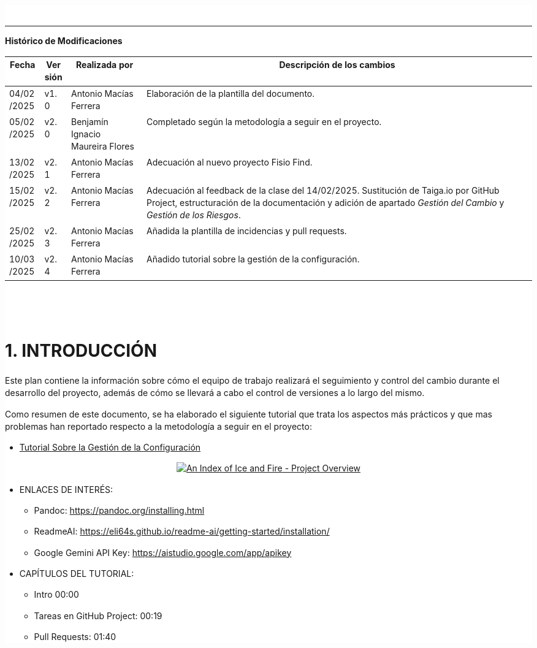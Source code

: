 <br>


---

**Histórico de Modificaciones**

| Fecha        | Versión  | Realizada por                    | Descripción de los cambios                                        |
| ------------ | -------- | -------------------------------- | ----------------------------------------------------------------- |
| 04/02/2025   | v1.0     | Antonio Macías Ferrera           | Elaboración de la plantilla del documento.                        |
| 05/02/2025   | v2.0     | Benjamín Ignacio Maureira Flores | Completado según la metodología a seguir en el proyecto.          |
| 13/02/2025   | v2.1     | Antonio Macías Ferrera           | Adecuación al nuevo proyecto Fisio Find.                          |
| 15/02/2025   | v2.2     | Antonio Macías Ferrera           | Adecuación al feedback de la clase del 14/02/2025. Sustitución de Taiga.io por GitHub Project, estructuración de la documentación y adición de apartado *Gestión del Cambio* y *Gestión de los Riesgos*. |
| 25/02/2025   | v2.3     | Antonio Macías Ferrera           | Añadida la plantilla de incidencias y pull requests.              |
| 10/03/2025   | v2.4     | Antonio Macías Ferrera           | Añadido tutorial sobre la gestión de la configuración.              |


<br>



<br>


# **1. INTRODUCCIÓN**

Este plan contiene la información sobre cómo el equipo de trabajo realizará el seguimiento y control del cambio durante el desarrollo del proyecto, además de cómo se llevará a cabo el control de versiones a lo largo del mismo.

Como resumen de este documento, se ha elaborado el siguiente tutorial que trata los aspectos más prácticos y que mas problemas han reportado respecto a la metodología a seguir en el proyecto:

- [Tutorial Sobre la Gestión de la Configuración](https://www.youtube.com/watch?v=GEilyFK2n8Y)

<p align="center">
 	<a href="https://www.youtube.com/watch?v=GEilyFK2n8Y">
 		<img src="https://i9.ytimg.com/vi/GEilyFK2n8Y/mqdefault.jpg?v=67d08eb5&sqp=CJixwr4G&rs=AOn4CLC3iuRnFPTLgOy2rkfd8olq9YAvww" alt="An Index of Ice and Fire - Project Overview" width="25%">
 	</a>
</p>

- ENLACES DE INTERÉS:
    - Pandoc: https://pandoc.org/installing.html

    - ReadmeAI: https://eli64s.github.io/readme-ai/getting-started/installation/ 

    - Google Gemini API Key: https://aistudio.google.com/app/apikey 

- CAPÍTULOS DEL TUTORIAL:
    - Intro 00:00

    - Tareas en GitHub Project: 00:19

    - Pull Requests: 01:40
